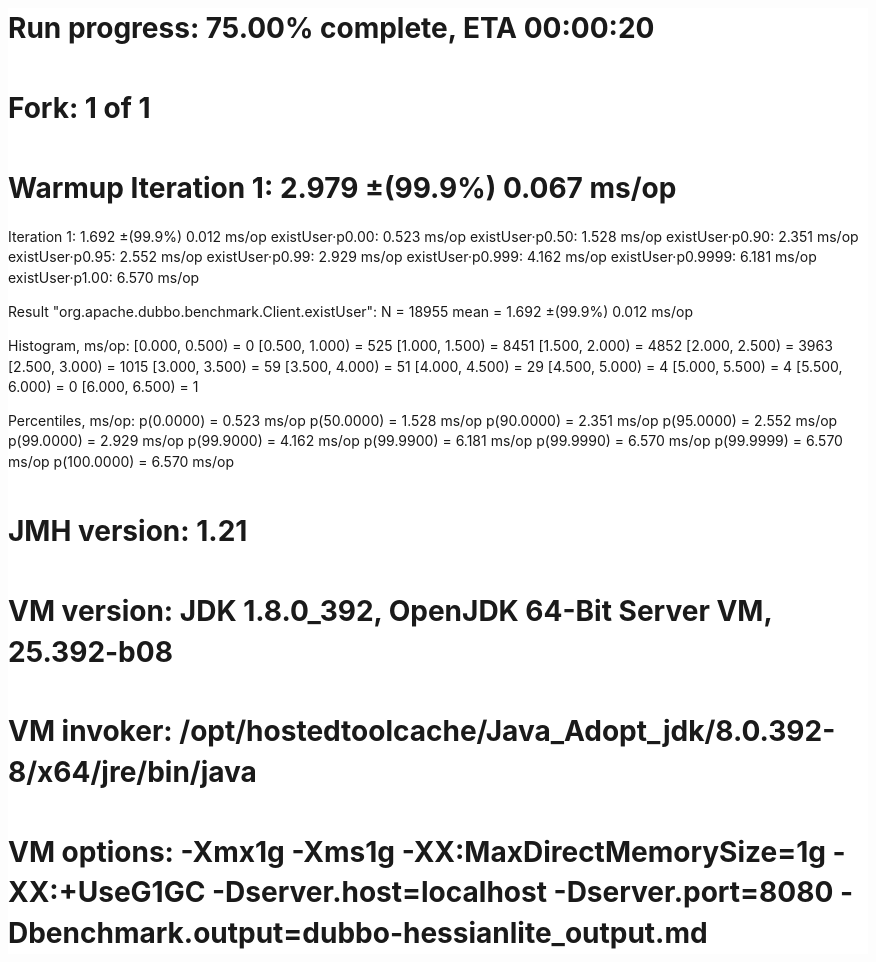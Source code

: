 # Run progress: 75.00% complete, ETA 00:00:20
# Fork: 1 of 1
# Warmup Iteration   1: 2.979 ±(99.9%) 0.067 ms/op
Iteration   1: 1.692 ±(99.9%) 0.012 ms/op
                 existUser·p0.00:   0.523 ms/op
                 existUser·p0.50:   1.528 ms/op
                 existUser·p0.90:   2.351 ms/op
                 existUser·p0.95:   2.552 ms/op
                 existUser·p0.99:   2.929 ms/op
                 existUser·p0.999:  4.162 ms/op
                 existUser·p0.9999: 6.181 ms/op
                 existUser·p1.00:   6.570 ms/op



Result "org.apache.dubbo.benchmark.Client.existUser":
  N = 18955
  mean =      1.692 ±(99.9%) 0.012 ms/op

  Histogram, ms/op:
    [0.000, 0.500) = 0 
    [0.500, 1.000) = 525 
    [1.000, 1.500) = 8451 
    [1.500, 2.000) = 4852 
    [2.000, 2.500) = 3963 
    [2.500, 3.000) = 1015 
    [3.000, 3.500) = 59 
    [3.500, 4.000) = 51 
    [4.000, 4.500) = 29 
    [4.500, 5.000) = 4 
    [5.000, 5.500) = 4 
    [5.500, 6.000) = 0 
    [6.000, 6.500) = 1 

  Percentiles, ms/op:
      p(0.0000) =      0.523 ms/op
     p(50.0000) =      1.528 ms/op
     p(90.0000) =      2.351 ms/op
     p(95.0000) =      2.552 ms/op
     p(99.0000) =      2.929 ms/op
     p(99.9000) =      4.162 ms/op
     p(99.9900) =      6.181 ms/op
     p(99.9990) =      6.570 ms/op
     p(99.9999) =      6.570 ms/op
    p(100.0000) =      6.570 ms/op


# JMH version: 1.21
# VM version: JDK 1.8.0_392, OpenJDK 64-Bit Server VM, 25.392-b08
# VM invoker: /opt/hostedtoolcache/Java_Adopt_jdk/8.0.392-8/x64/jre/bin/java
# VM options: -Xmx1g -Xms1g -XX:MaxDirectMemorySize=1g -XX:+UseG1GC -Dserver.host=localhost -Dserver.port=8080 -Dbenchmark.output=dubbo-hessianlite_output.md